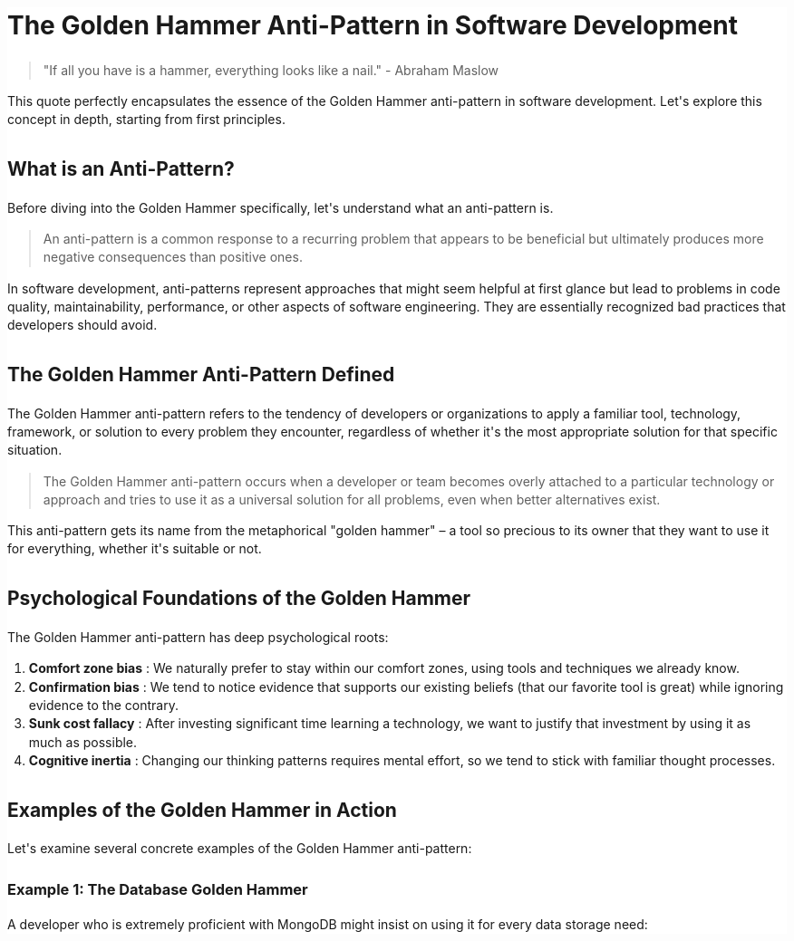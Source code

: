 # The Golden Hammer Anti-Pattern in Software Development

> "If all you have is a hammer, everything looks like a nail." - Abraham Maslow

This quote perfectly encapsulates the essence of the Golden Hammer anti-pattern in software development. Let's explore this concept in depth, starting from first principles.

## What is an Anti-Pattern?

Before diving into the Golden Hammer specifically, let's understand what an anti-pattern is.

> An anti-pattern is a common response to a recurring problem that appears to be beneficial but ultimately produces more negative consequences than positive ones.

In software development, anti-patterns represent approaches that might seem helpful at first glance but lead to problems in code quality, maintainability, performance, or other aspects of software engineering. They are essentially recognized bad practices that developers should avoid.

## The Golden Hammer Anti-Pattern Defined

The Golden Hammer anti-pattern refers to the tendency of developers or organizations to apply a familiar tool, technology, framework, or solution to every problem they encounter, regardless of whether it's the most appropriate solution for that specific situation.

> The Golden Hammer anti-pattern occurs when a developer or team becomes overly attached to a particular technology or approach and tries to use it as a universal solution for all problems, even when better alternatives exist.

This anti-pattern gets its name from the metaphorical "golden hammer" – a tool so precious to its owner that they want to use it for everything, whether it's suitable or not.

## Psychological Foundations of the Golden Hammer

The Golden Hammer anti-pattern has deep psychological roots:

1. **Comfort zone bias** : We naturally prefer to stay within our comfort zones, using tools and techniques we already know.
2. **Confirmation bias** : We tend to notice evidence that supports our existing beliefs (that our favorite tool is great) while ignoring evidence to the contrary.
3. **Sunk cost fallacy** : After investing significant time learning a technology, we want to justify that investment by using it as much as possible.
4. **Cognitive inertia** : Changing our thinking patterns requires mental effort, so we tend to stick with familiar thought processes.

## Examples of the Golden Hammer in Action

Let's examine several concrete examples of the Golden Hammer anti-pattern:

### Example 1: The Database Golden Hammer

A developer who is extremely proficient with MongoDB might insist on using it for every data storage need:
